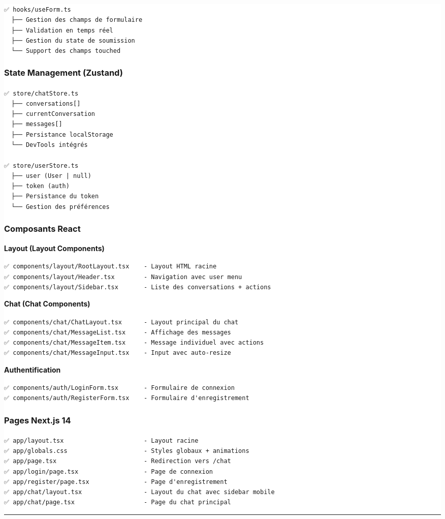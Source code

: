 ```
✅ hooks/useForm.ts
  ├── Gestion des champs de formulaire
  ├── Validation en temps réel
  ├── Gestion du state de soumission
  └── Support des champs touched
```

### State Management (Zustand)
```
✅ store/chatStore.ts
  ├── conversations[]
  ├── currentConversation
  ├── messages[]
  ├── Persistance localStorage
  └── DevTools intégrés

✅ store/userStore.ts
  ├── user (User | null)
  ├── token (auth)
  ├── Persistance du token
  └── Gestion des préférences
```

### Composants React

**Layout (Layout Components)**
```
✅ components/layout/RootLayout.tsx    - Layout HTML racine
✅ components/layout/Header.tsx        - Navigation avec user menu
✅ components/layout/Sidebar.tsx       - Liste des conversations + actions
```

**Chat (Chat Components)**
```
✅ components/chat/ChatLayout.tsx      - Layout principal du chat
✅ components/chat/MessageList.tsx     - Affichage des messages
✅ components/chat/MessageItem.tsx     - Message individuel avec actions
✅ components/chat/MessageInput.tsx    - Input avec auto-resize
```

**Authentification**
```
✅ components/auth/LoginForm.tsx       - Formulaire de connexion
✅ components/auth/RegisterForm.tsx    - Formulaire d'enregistrement
```

### Pages Next.js 14
```
✅ app/layout.tsx                      - Layout racine
✅ app/globals.css                     - Styles globaux + animations
✅ app/page.tsx                        - Redirection vers /chat
✅ app/login/page.tsx                  - Page de connexion
✅ app/register/page.tsx               - Page d'enregistrement
✅ app/chat/layout.tsx                 - Layout du chat avec sidebar mobile
✅ app/chat/page.tsx                   - Page du chat principal
```

---